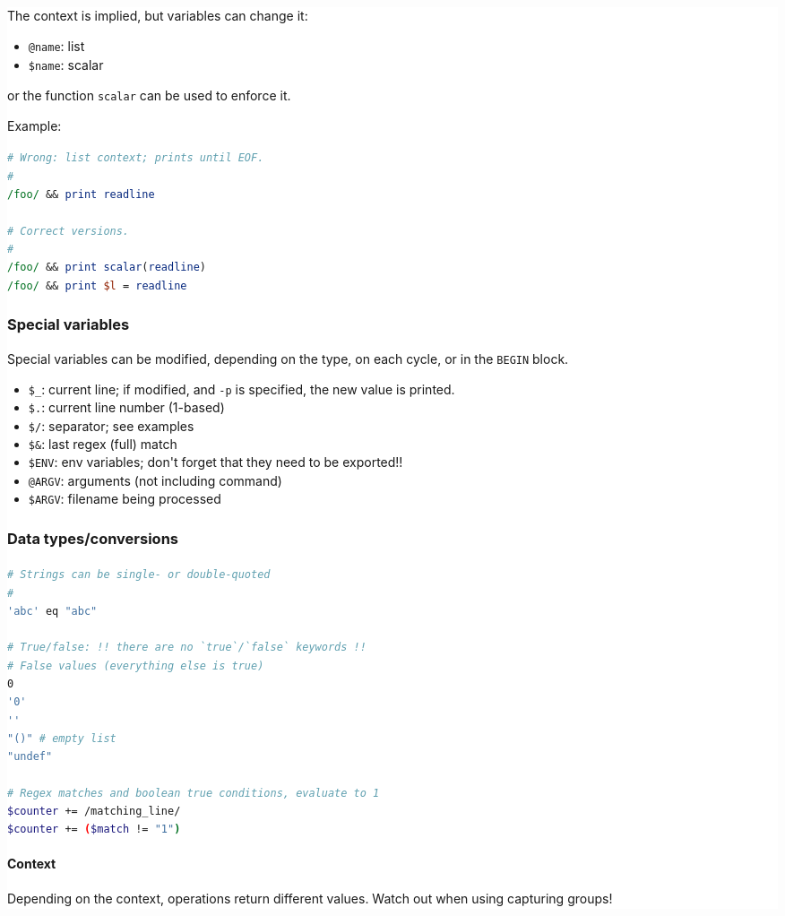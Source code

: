 The context is implied, but variables can change it:

- `@name`: list
- `$name`: scalar

or the function `scalar` can be used to enforce it.

Example:

```perl
# Wrong: list context; prints until EOF.
#
/foo/ && print readline

# Correct versions.
#
/foo/ && print scalar(readline)
/foo/ && print $l = readline
```

### Special variables

Special variables can be modified, depending on the type, on each cycle, or in the `BEGIN` block.

- `$_`: current line; if modified, and `-p` is specified, the new value is printed.
- `$.`: current line number (1-based)
- `$/`: separator; see examples
- `$&`: last regex (full) match
- `$ENV`: env variables; don't forget that they need to be exported!!
- `@ARGV`: arguments (not including command)
- `$ARGV`: filename being processed

### Data types/conversions

```sh
# Strings can be single- or double-quoted
#
'abc' eq "abc"

# True/false: !! there are no `true`/`false` keywords !!
# False values (everything else is true)
0
'0'
''
"()" # empty list
"undef"

# Regex matches and boolean true conditions, evaluate to 1
$counter += /matching_line/
$counter += ($match != "1")
```

#### Context

Depending on the context, operations return different values. Watch out when using capturing groups!
